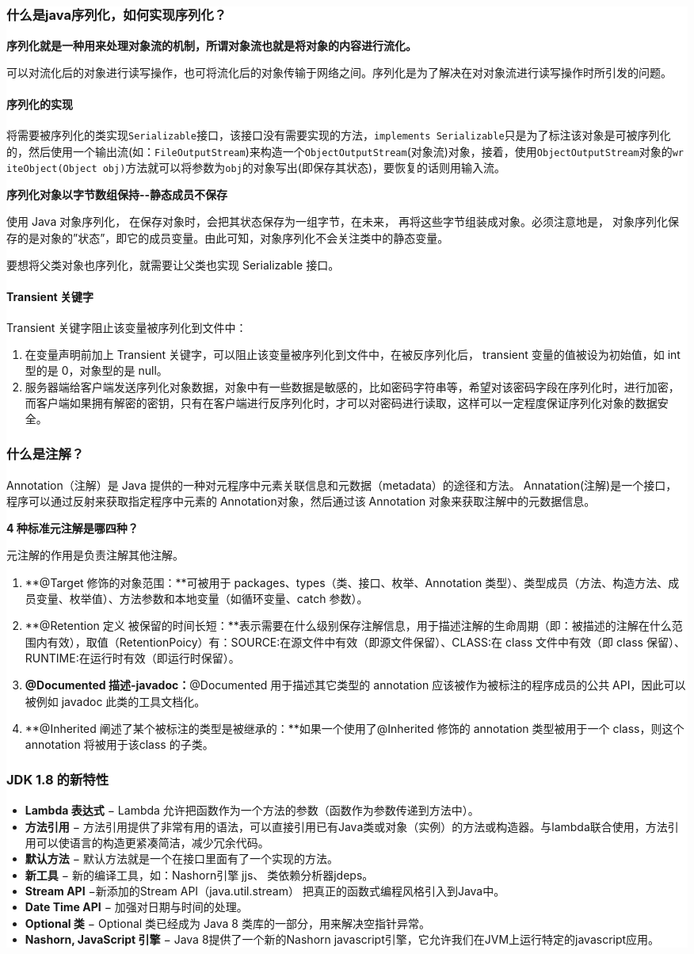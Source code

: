   

### 什么是java序列化，如何实现序列化？

**序列化就是一种用来处理对象流的机制，所谓对象流也就是将对象的内容进行流化。**

可以对流化后的对象进行读写操作，也可将流化后的对象传输于网络之间。序列化是为了解决在对对象流进行读写操作时所引发的问题。

#### 序列化的实现

将需要被序列化的类实现`Serializable`接口，该接口没有需要实现的方法，`implements Serializable`只是为了标注该对象是可被序列化的，然后使用一个输出流(如：`FileOutputStream`)来构造一个`ObjectOutputStream`(对象流)对象，接着，使用`ObjectOutputStream`对象的`writeObject(Object obj)`方法就可以将参数为`obj`的对象写出(即保存其状态)，要恢复的话则用输入流。

**序列化对象以字节数组保持--静态成员不保存** 

使用 Java 对象序列化， 在保存对象时，会把其状态保存为一组字节，在未来， 再将这些字节组装成对象。必须注意地是， 对象序列化保存的是对象的”状态”，即它的成员变量。由此可知，对象序列化不会关注类中的静态变量。

要想将父类对象也序列化，就需要让父类也实现 Serializable 接口。

#### Transient 关键字

Transient 关键字阻止该变量被序列化到文件中：

1. 在变量声明前加上 Transient 关键字，可以阻止该变量被序列化到文件中，在被反序列化后， transient 变量的值被设为初始值，如 int 型的是 0，对象型的是 null。
2. 服务器端给客户端发送序列化对象数据，对象中有一些数据是敏感的，比如密码字符串等，希望对该密码字段在序列化时，进行加密，而客户端如果拥有解密的密钥，只有在客户端进行反序列化时，才可以对密码进行读取，这样可以一定程度保证序列化对象的数据安全。



### 什么是注解？

Annotation（注解）是 Java 提供的一种对元程序中元素关联信息和元数据（metadata）的途径和方法。 Annatation(注解)是一个接口，程序可以通过反射来获取指定程序中元素的 Annotation对象，然后通过该 Annotation 对象来获取注解中的元数据信息。

**4 种标准元注解是哪四种？**

元注解的作用是负责注解其他注解。

1. **@Target 修饰的对象范围：**可被用于 packages、types（类、接口、枚举、Annotation 类型）、类型成员（方法、构造方法、成员变量、枚举值）、方法参数和本地变量（如循环变量、catch 参数）。

2. **@Retention 定义 被保留的时间长短：**表示需要在什么级别保存注解信息，用于描述注解的生命周期（即：被描述的注解在什么范围内有效），取值（RetentionPoicy）有：SOURCE:在源文件中有效（即源文件保留）、CLASS:在 class 文件中有效（即 class 保留）、RUNTIME:在运行时有效（即运行时保留）。

3. **@Documented 描述-javadoc：**@Documented 用于描述其它类型的 annotation 应该被作为被标注的程序成员的公共 API，因此可以被例如 javadoc 此类的工具文档化。

4. **@Inherited 阐述了某个被标注的类型是被继承的：**如果一个使用了@Inherited 修饰的 annotation 类型被用于一个 class，则这个 annotation 将被用于该class 的子类。

   

### JDK 1.8 的新特性

- **Lambda 表达式** − Lambda 允许把函数作为一个方法的参数（函数作为参数传递到方法中）。
- **方法引用** − 方法引用提供了非常有用的语法，可以直接引用已有Java类或对象（实例）的方法或构造器。与lambda联合使用，方法引用可以使语言的构造更紧凑简洁，减少冗余代码。
- **默认方法** − 默认方法就是一个在接口里面有了一个实现的方法。
- **新工具** − 新的编译工具，如：Nashorn引擎 jjs、 类依赖分析器jdeps。
- **Stream API** −新添加的Stream API（java.util.stream） 把真正的函数式编程风格引入到Java中。
- **Date Time API** − 加强对日期与时间的处理。
- **Optional 类** − Optional 类已经成为 Java 8 类库的一部分，用来解决空指针异常。
- **Nashorn, JavaScript 引擎** − Java 8提供了一个新的Nashorn javascript引擎，它允许我们在JVM上运行特定的javascript应用。

